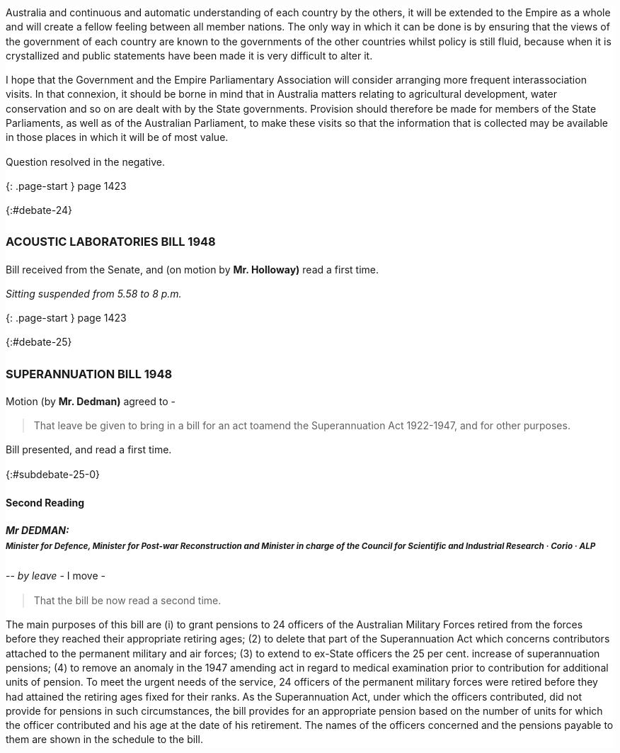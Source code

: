 Australia and continuous and automatic understanding of each country by the others, it will be extended to the Empire as a whole and will create a fellow feeling between all member nations. The only way in which it can be done is by ensuring that the views of the government of each country are known to the governments of the other countries whilst policy is still fluid, because when it is crystallized and public statements have been made it is very difficult to alter it. 

I hope that the Government and the Empire Parliamentary Association will consider arranging more frequent interassociation visits. In that connexion, it should be borne in mind that in Australia matters relating to agricultural development, water conservation and so on are dealt with by the State governments. Provision should therefore be made for members of the State Parliaments, as well as of the Australian Parliament, to make these visits so that the information that is collected may be available in those places in which it will be of most value. 

Question resolved in the negative. 

{: .page-start }
page 1423

{:#debate-24}
### ACOUSTIC LABORATORIES BILL 1948

Bill received from the Senate, and (on motion by  **Mr. Holloway)**  read a first time. 


 *Sitting suspended from 5.58 to 8 p.m.* 


{: .page-start }
page 1423

{:#debate-25}
### SUPERANNUATION BILL 1948

Motion (by  **Mr. Dedman)**  agreed to - 

  >That leave be given to bring in a bill for an act toamend the Superannuation Act 1922-1947, and for other purposes. 

Bill presented, and read a first time. 

{:#subdebate-25-0}
#### Second Reading

##### Mr DEDMAN:<br><small class="text-muted">Minister for Defence, Minister for Post-war Reconstruction and Minister in charge of the Council for Scientific and Industrial Research &middot; Corio &middot; ALP</small>

--  *by leave*  - I move - 

  >That the bill be now read a second time. 

The main purposes of this bill are (i) to grant pensions to 24 officers of the Australian Military Forces retired from the forces before they reached their appropriate retiring ages; (2) to delete that part of the Superannuation Act which concerns contributors attached to the permanent military and air forces; (3) to extend to ex-State officers the 25 per cent. increase of superannuation pensions; (4) to remove an anomaly in the 1947 amending act in regard to medical examination prior to contribution for additional units of pension. To meet the urgent needs of the service, 24 officers of the permanent military forces were retired before they had attained the retiring ages fixed for their ranks. As the Superannuation Act, under which the officers contributed, did not provide for pensions in such circumstances, the bill provides for an appropriate pension based on the number of units for which the officer contributed and his age at the date of his retirement. The names of the officers concerned and the pensions payable to them are shown in the schedule to the bill. 
